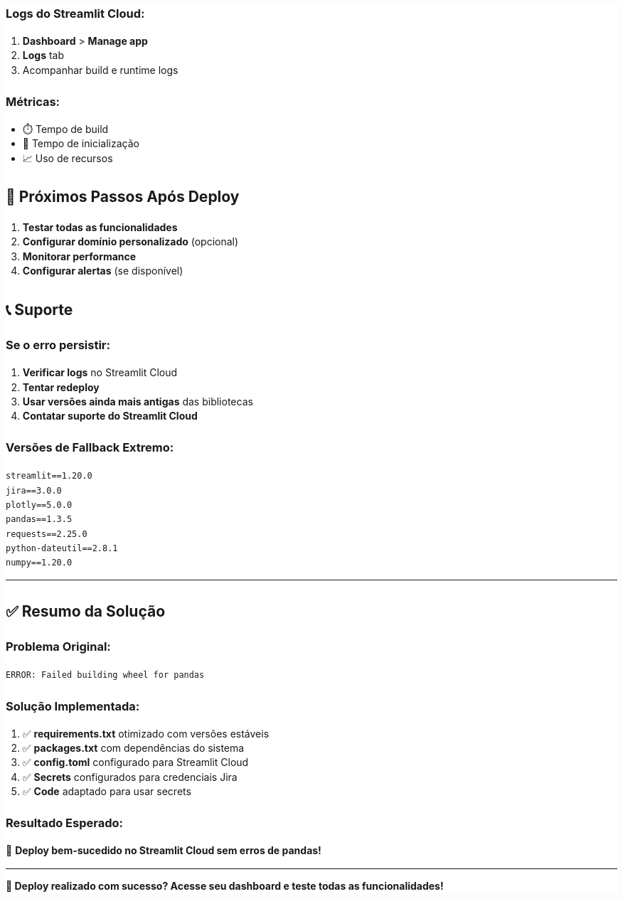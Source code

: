 ### Logs do Streamlit Cloud:
1. **Dashboard** > **Manage app**
2. **Logs** tab
3. Acompanhar build e runtime logs

### Métricas:
- ⏱️ Tempo de build
- 🚀 Tempo de inicialização
- 📈 Uso de recursos

## 🎯 Próximos Passos Após Deploy

1. **Testar todas as funcionalidades**
2. **Configurar domínio personalizado** (opcional)
3. **Monitorar performance**
4. **Configurar alertas** (se disponível)

## 📞 Suporte

### Se o erro persistir:
1. **Verificar logs** no Streamlit Cloud
2. **Tentar redeploy**
3. **Usar versões ainda mais antigas** das bibliotecas
4. **Contatar suporte do Streamlit Cloud**

### Versões de Fallback Extremo:
```txt
streamlit==1.20.0
jira==3.0.0
plotly==5.0.0
pandas==1.3.5
requests==2.25.0
python-dateutil==2.8.1
numpy==1.20.0
```

---

## ✅ Resumo da Solução

### Problema Original:
```
ERROR: Failed building wheel for pandas
```

### Solução Implementada:
1. ✅ **requirements.txt** otimizado com versões estáveis
2. ✅ **packages.txt** com dependências do sistema
3. ✅ **config.toml** configurado para Streamlit Cloud
4. ✅ **Secrets** configurados para credenciais Jira
5. ✅ **Code** adaptado para usar secrets

### Resultado Esperado:
🚀 **Deploy bem-sucedido no Streamlit Cloud sem erros de pandas!**

---

**📧 Deploy realizado com sucesso? Acesse seu dashboard e teste todas as funcionalidades!**
